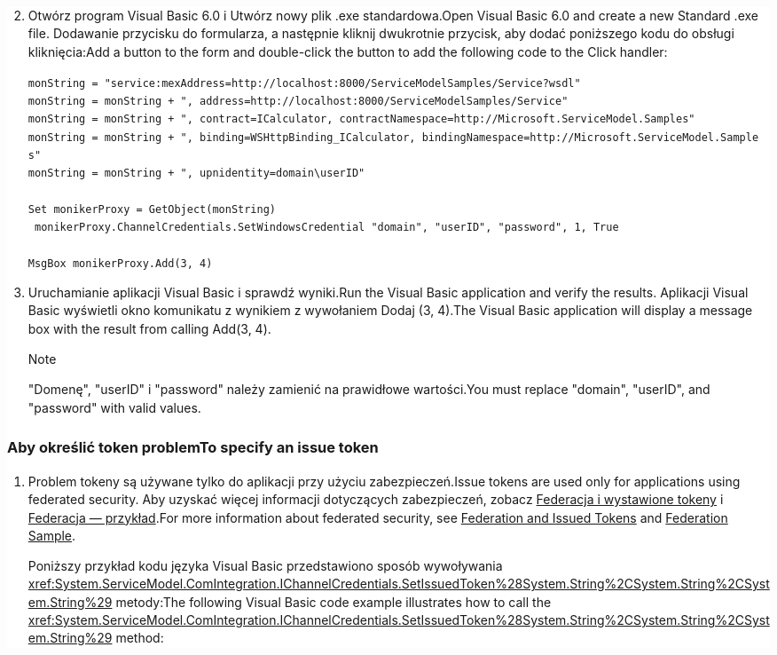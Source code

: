   
  
2.  <span data-ttu-id="6159f-137">Otwórz program Visual Basic 6.0 i Utwórz nowy plik .exe standardowa.</span><span class="sxs-lookup"><span data-stu-id="6159f-137">Open Visual Basic 6.0 and create a new Standard .exe file.</span></span> <span data-ttu-id="6159f-138">Dodawanie przycisku do formularza, a następnie kliknij dwukrotnie przycisk, aby dodać poniższego kodu do obsługi kliknięcia:</span><span class="sxs-lookup"><span data-stu-id="6159f-138">Add a button to the form and double-click the button to add the following code to the Click handler:</span></span>  
  
    ```  
    monString = "service:mexAddress=http://localhost:8000/ServiceModelSamples/Service?wsdl"  
    monString = monString + ", address=http://localhost:8000/ServiceModelSamples/Service"  
    monString = monString + ", contract=ICalculator, contractNamespace=http://Microsoft.ServiceModel.Samples"  
    monString = monString + ", binding=WSHttpBinding_ICalculator, bindingNamespace=http://Microsoft.ServiceModel.Samples"  
    monString = monString + ", upnidentity=domain\userID"  
  
    Set monikerProxy = GetObject(monString)  
     monikerProxy.ChannelCredentials.SetWindowsCredential "domain", "userID", "password", 1, True  
  
    MsgBox monikerProxy.Add(3, 4)  
    ```  
  
3.  <span data-ttu-id="6159f-139">Uruchamianie aplikacji Visual Basic i sprawdź wyniki.</span><span class="sxs-lookup"><span data-stu-id="6159f-139">Run the Visual Basic application and verify the results.</span></span> <span data-ttu-id="6159f-140">Aplikacji Visual Basic wyświetli okno komunikatu z wynikiem z wywołaniem Dodaj (3, 4).</span><span class="sxs-lookup"><span data-stu-id="6159f-140">The Visual Basic application will display a message box with the result from calling Add(3, 4).</span></span>  
  
    > [!NOTE]
    >  <span data-ttu-id="6159f-141">"Domenę", "userID" i "password" należy zamienić na prawidłowe wartości.</span><span class="sxs-lookup"><span data-stu-id="6159f-141">You must replace "domain", "userID", and "password" with valid values.</span></span>  
  
### <a name="to-specify-an-issue-token"></a><span data-ttu-id="6159f-142">Aby określić token problem</span><span class="sxs-lookup"><span data-stu-id="6159f-142">To specify an issue token</span></span>  
  
1.  <span data-ttu-id="6159f-143">Problem tokeny są używane tylko do aplikacji przy użyciu zabezpieczeń.</span><span class="sxs-lookup"><span data-stu-id="6159f-143">Issue tokens are used only for applications using federated security.</span></span> <span data-ttu-id="6159f-144">Aby uzyskać więcej informacji dotyczących zabezpieczeń, zobacz [Federacja i wystawione tokeny](../../../../docs/framework/wcf/feature-details/federation-and-issued-tokens.md) i [Federacja — przykład](../../../../docs/framework/wcf/samples/federation-sample.md).</span><span class="sxs-lookup"><span data-stu-id="6159f-144">For more information about federated security, see [Federation and Issued Tokens](../../../../docs/framework/wcf/feature-details/federation-and-issued-tokens.md) and [Federation Sample](../../../../docs/framework/wcf/samples/federation-sample.md).</span></span>  
  
     <span data-ttu-id="6159f-145">Poniższy przykład kodu języka Visual Basic przedstawiono sposób wywoływania <xref:System.ServiceModel.ComIntegration.IChannelCredentials.SetIssuedToken%28System.String%2CSystem.String%2CSystem.String%29> metody:</span><span class="sxs-lookup"><span data-stu-id="6159f-145">The following Visual Basic code example illustrates how to call the <xref:System.ServiceModel.ComIntegration.IChannelCredentials.SetIssuedToken%28System.String%2CSystem.String%2CSystem.String%29> method:</span></span>  
  